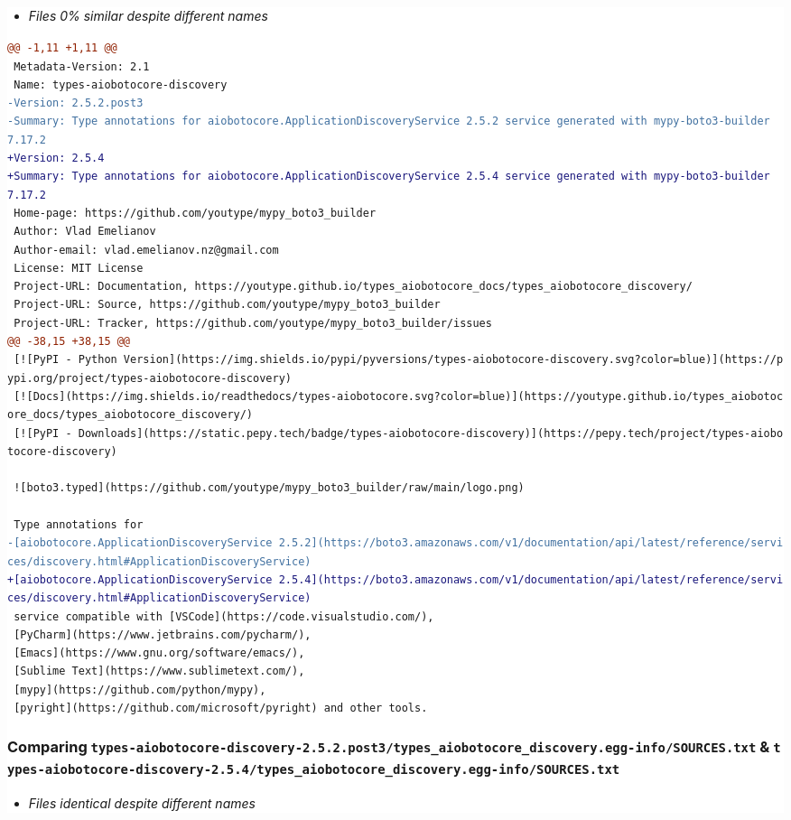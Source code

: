  * *Files 0% similar despite different names*

```diff
@@ -1,11 +1,11 @@
 Metadata-Version: 2.1
 Name: types-aiobotocore-discovery
-Version: 2.5.2.post3
-Summary: Type annotations for aiobotocore.ApplicationDiscoveryService 2.5.2 service generated with mypy-boto3-builder 7.17.2
+Version: 2.5.4
+Summary: Type annotations for aiobotocore.ApplicationDiscoveryService 2.5.4 service generated with mypy-boto3-builder 7.17.2
 Home-page: https://github.com/youtype/mypy_boto3_builder
 Author: Vlad Emelianov
 Author-email: vlad.emelianov.nz@gmail.com
 License: MIT License
 Project-URL: Documentation, https://youtype.github.io/types_aiobotocore_docs/types_aiobotocore_discovery/
 Project-URL: Source, https://github.com/youtype/mypy_boto3_builder
 Project-URL: Tracker, https://github.com/youtype/mypy_boto3_builder/issues
@@ -38,15 +38,15 @@
 [![PyPI - Python Version](https://img.shields.io/pypi/pyversions/types-aiobotocore-discovery.svg?color=blue)](https://pypi.org/project/types-aiobotocore-discovery)
 [![Docs](https://img.shields.io/readthedocs/types-aiobotocore.svg?color=blue)](https://youtype.github.io/types_aiobotocore_docs/types_aiobotocore_discovery/)
 [![PyPI - Downloads](https://static.pepy.tech/badge/types-aiobotocore-discovery)](https://pepy.tech/project/types-aiobotocore-discovery)
 
 ![boto3.typed](https://github.com/youtype/mypy_boto3_builder/raw/main/logo.png)
 
 Type annotations for
-[aiobotocore.ApplicationDiscoveryService 2.5.2](https://boto3.amazonaws.com/v1/documentation/api/latest/reference/services/discovery.html#ApplicationDiscoveryService)
+[aiobotocore.ApplicationDiscoveryService 2.5.4](https://boto3.amazonaws.com/v1/documentation/api/latest/reference/services/discovery.html#ApplicationDiscoveryService)
 service compatible with [VSCode](https://code.visualstudio.com/),
 [PyCharm](https://www.jetbrains.com/pycharm/),
 [Emacs](https://www.gnu.org/software/emacs/),
 [Sublime Text](https://www.sublimetext.com/),
 [mypy](https://github.com/python/mypy),
 [pyright](https://github.com/microsoft/pyright) and other tools.
```

### Comparing `types-aiobotocore-discovery-2.5.2.post3/types_aiobotocore_discovery.egg-info/SOURCES.txt` & `types-aiobotocore-discovery-2.5.4/types_aiobotocore_discovery.egg-info/SOURCES.txt`

 * *Files identical despite different names*

